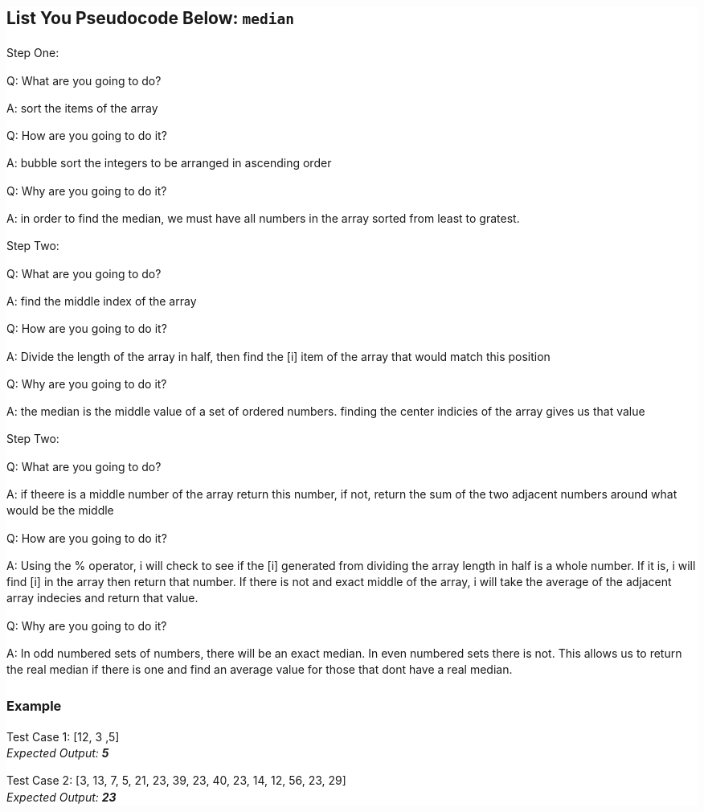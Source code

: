 ## List You Pseudocode Below: `median`


Step One:

Q: What are you going to do? 

A: sort the items of the array

Q: How are you going to do it? 

A: bubble sort the integers to be arranged in ascending order

Q: Why are you going to do it? 

A: in order to find the median, we must have all numbers in the array sorted from least to gratest.

Step Two: 

Q: What are you going to do? 

A: find the middle index of the array

Q: How are you going to do it? 

A: Divide the length of the array in half, then find the [i] item of the array that would match this position

Q: Why are you going to do it? 

A: the median is the middle value of a set of ordered numbers. finding the center indicies of the array gives us that value

Step Two: 

Q: What are you going to do? 

A: if theere is a middle number of the array return this number, if not, return the sum of the two adjacent numbers around what would be the middle

Q: How are you going to do it? 

A: Using the % operator, i will check to see if the [i] generated from dividing the array length in half is a whole number. If it is, i will find [i] in the array then return that number. If there is not  and exact middle of the array, i will take the average of the adjacent array indecies and return that value.

Q: Why are you going to do it? 

A: In odd numbered sets of numbers, there will be an exact median. In even numbered sets there is not. This allows us to return the real median if there is one and find an average value for those that dont have a real median.

### Example


Test Case 1: [12, 3 ,5]    
*Expected Output: **5***

Test Case 2: [3, 13, 7, 5, 21, 23, 39, 23, 40, 23, 14, 12, 56, 23, 29]  
*Expected Output: **23***
